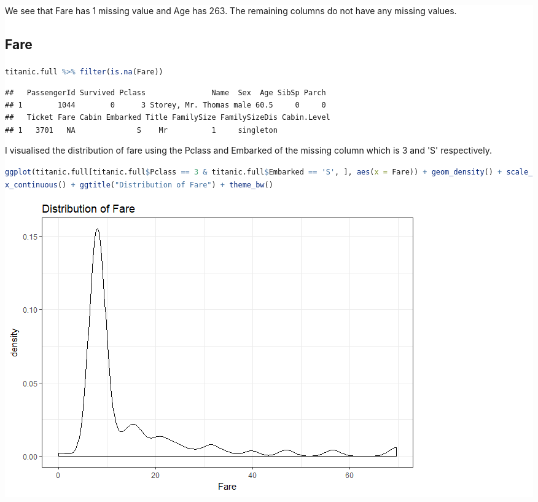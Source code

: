 We see that Fare has 1 missing value and Age has 263. The remaining columns do not have any missing values.

Fare
----

``` r
titanic.full %>% filter(is.na(Fare))
```

    ##   PassengerId Survived Pclass               Name  Sex  Age SibSp Parch
    ## 1        1044        0      3 Storey, Mr. Thomas male 60.5     0     0
    ##   Ticket Fare Cabin Embarked Title FamilySize FamilySizeDis Cabin.Level
    ## 1   3701   NA              S    Mr          1     singleton

I visualised the distribution of fare using the Pclass and Embarked of the missing column which is 3 and 'S' respectively.

``` r
ggplot(titanic.full[titanic.full$Pclass == 3 & titanic.full$Embarked == 'S', ], aes(x = Fare)) + geom_density() + scale_x_continuous() + ggtitle("Distribution of Fare") + theme_bw()
```

![](titanic_kaggle_md_files/figure-markdown_github/unnamed-chunk-20-1.png)
